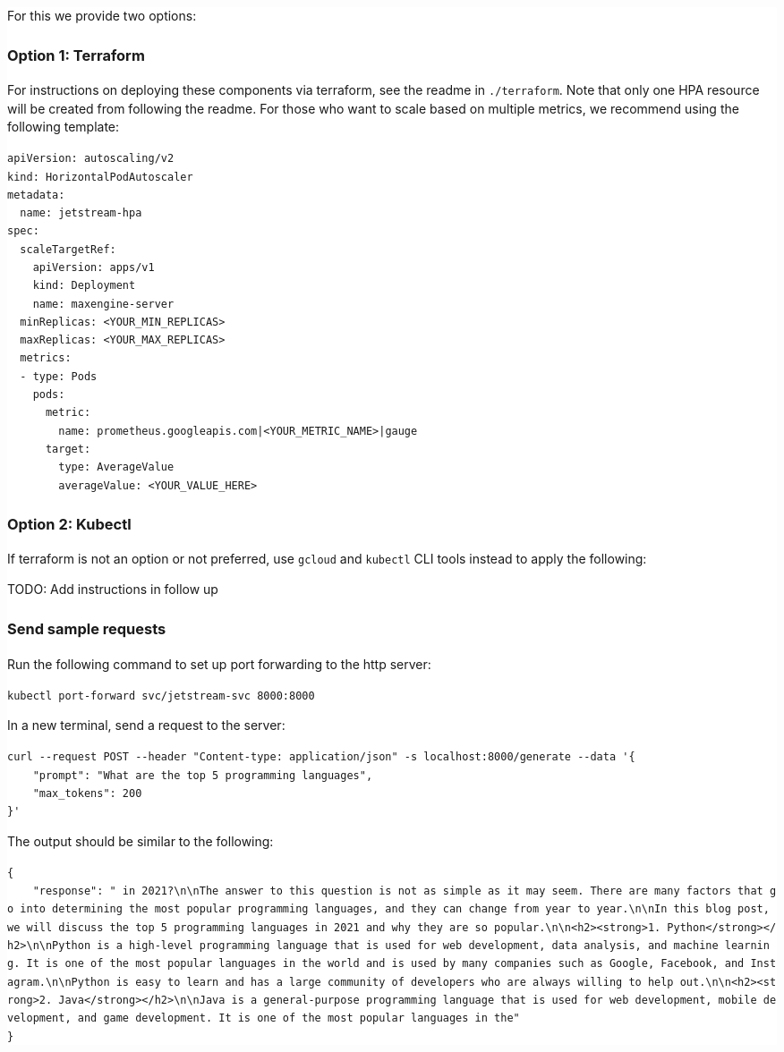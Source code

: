 For this we provide two options:

### Option 1: Terraform

For instructions on deploying these components via terraform, see the readme in `./terraform`. Note that only one HPA resource will be created from  following the readme. For those who want to scale based on multiple metrics, we recommend using the following template:

```
apiVersion: autoscaling/v2
kind: HorizontalPodAutoscaler
metadata:
  name: jetstream-hpa
spec:
  scaleTargetRef:
    apiVersion: apps/v1
    kind: Deployment
    name: maxengine-server
  minReplicas: <YOUR_MIN_REPLICAS>
  maxReplicas: <YOUR_MAX_REPLICAS>
  metrics:
  - type: Pods
    pods:
      metric:
        name: prometheus.googleapis.com|<YOUR_METRIC_NAME>|gauge
      target:
        type: AverageValue
        averageValue: <YOUR_VALUE_HERE>
```

### Option 2: Kubectl

If terraform is not an option or not preferred, use `gcloud` and `kubectl` CLI tools instead to apply the following:

TODO: Add instructions in follow up

### Send sample requests

Run the following command to set up port forwarding to the http server:

```
kubectl port-forward svc/jetstream-svc 8000:8000
```

In a new terminal, send a request to the server:

```
curl --request POST --header "Content-type: application/json" -s localhost:8000/generate --data '{
    "prompt": "What are the top 5 programming languages",
    "max_tokens": 200
}'
```

The output should be similar to the following:
```
{
    "response": " in 2021?\n\nThe answer to this question is not as simple as it may seem. There are many factors that go into determining the most popular programming languages, and they can change from year to year.\n\nIn this blog post, we will discuss the top 5 programming languages in 2021 and why they are so popular.\n\n<h2><strong>1. Python</strong></h2>\n\nPython is a high-level programming language that is used for web development, data analysis, and machine learning. It is one of the most popular languages in the world and is used by many companies such as Google, Facebook, and Instagram.\n\nPython is easy to learn and has a large community of developers who are always willing to help out.\n\n<h2><strong>2. Java</strong></h2>\n\nJava is a general-purpose programming language that is used for web development, mobile development, and game development. It is one of the most popular languages in the"
}
```